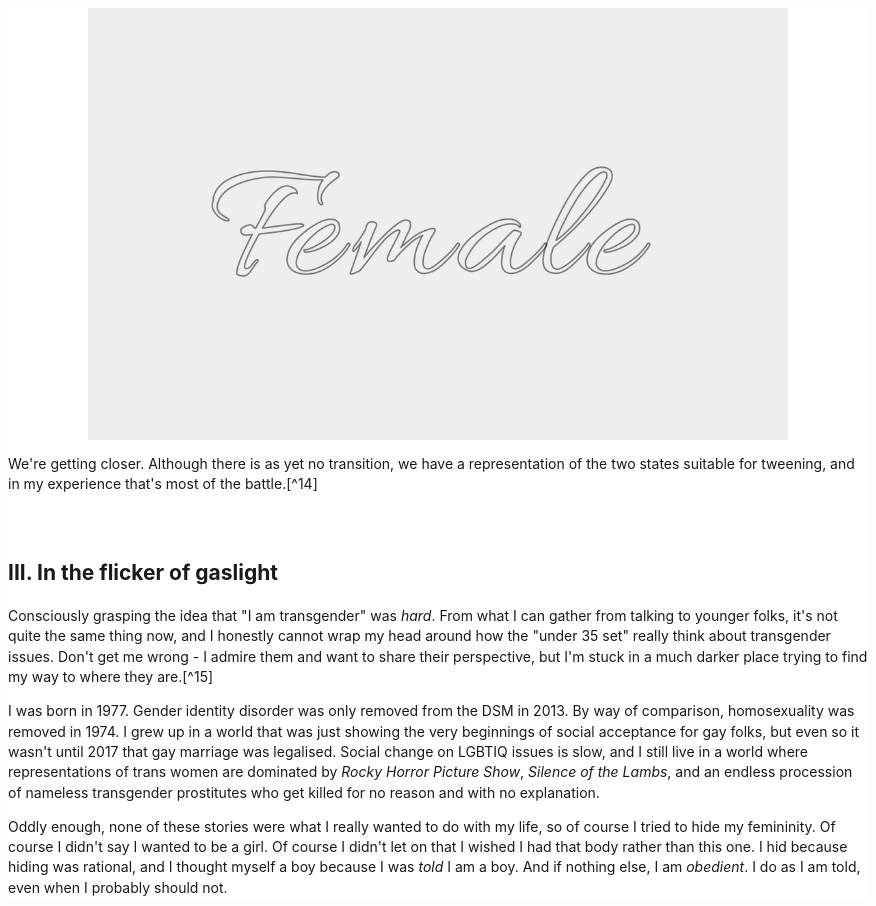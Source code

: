 <img src="figs/endstates-2.png" width="700px" style="display: block; margin: auto;" />

</div>

We're getting closer. Although there is as yet no transition, we have a representation of the two states suitable for tweening, and in my experience that's most of the battle.[^14]

<br>

III. In the flicker of gaslight
-------------------------------

Consciously grasping the idea that "I am transgender" was *hard*. From what I can gather from talking to younger folks, it's not quite the same thing now, and I honestly cannot wrap my head around how the "under 35 set" really think about transgender issues. Don't get me wrong - I admire them and want to share their perspective, but I'm stuck in a much darker place trying to find my way to where they are.[^15]

I was born in 1977. Gender identity disorder was only removed from the DSM in 2013. By way of comparison, homosexuality was removed in 1974. I grew up in a world that was just showing the very beginnings of social acceptance for gay folks, but even so it wasn't until 2017 that gay marriage was legalised. Social change on LGBTIQ issues is slow, and I still live in a world where representations of trans women are dominated by *Rocky Horror Picture Show*, *Silence of the Lambs*, and an endless procession of nameless transgender prostitutes who get killed for no reason and with no explanation.

Oddly enough, none of these stories were what I really wanted to do with my life, so of course I tried to hide my femininity. Of course I didn't say I wanted to be a girl. Of course I didn't let on that I wished I had that body rather than this one. I hid because hiding was rational, and I thought myself a boy because I was *told* I am a boy. And if nothing else, I am *obedient*. I do as I am told, even when I probably should not.
